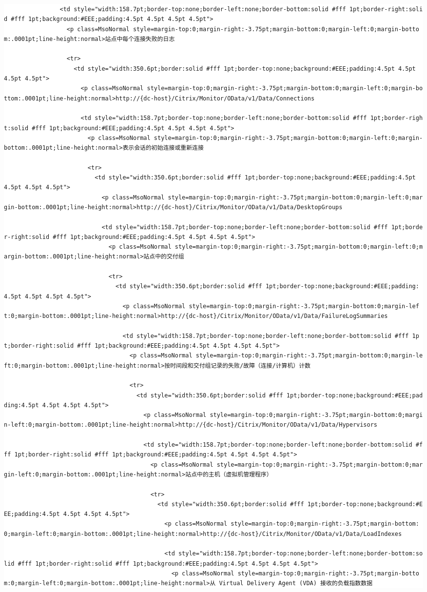                     <td style="width:158.7pt;border-top:none;border-left:none;border-bottom:solid #fff 1pt;border-right:solid #fff 1pt;background:#EEE;padding:4.5pt 4.5pt 4.5pt 4.5pt">
                      <p class=MsoNormal style=margin-top:0;margin-right:-3.75pt;margin-bottom:0;margin-left:0;margin-bottom:.0001pt;line-height:normal>站点中每个连接失败的日志
                      
                      <tr>
                        <td style="width:350.6pt;border:solid #fff 1pt;border-top:none;background:#EEE;padding:4.5pt 4.5pt 4.5pt 4.5pt">
                          <p class=MsoNormal style=margin-top:0;margin-right:-3.75pt;margin-bottom:0;margin-left:0;margin-bottom:.0001pt;line-height:normal>http://{dc-host}/Citrix/Monitor/OData/v1/Data/Connections
                          
                          <td style="width:158.7pt;border-top:none;border-left:none;border-bottom:solid #fff 1pt;border-right:solid #fff 1pt;background:#EEE;padding:4.5pt 4.5pt 4.5pt 4.5pt">
                            <p class=MsoNormal style=margin-top:0;margin-right:-3.75pt;margin-bottom:0;margin-left:0;margin-bottom:.0001pt;line-height:normal>表示会话的初始连接或重新连接
                            
                            <tr>
                              <td style="width:350.6pt;border:solid #fff 1pt;border-top:none;background:#EEE;padding:4.5pt 4.5pt 4.5pt 4.5pt">
                                <p class=MsoNormal style=margin-top:0;margin-right:-3.75pt;margin-bottom:0;margin-left:0;margin-bottom:.0001pt;line-height:normal>http://{dc-host}/Citrix/Monitor/OData/v1/Data/DesktopGroups
                                
                                <td style="width:158.7pt;border-top:none;border-left:none;border-bottom:solid #fff 1pt;border-right:solid #fff 1pt;background:#EEE;padding:4.5pt 4.5pt 4.5pt 4.5pt">
                                  <p class=MsoNormal style=margin-top:0;margin-right:-3.75pt;margin-bottom:0;margin-left:0;margin-bottom:.0001pt;line-height:normal>站点中的交付组
                                  
                                  <tr>
                                    <td style="width:350.6pt;border:solid #fff 1pt;border-top:none;background:#EEE;padding:4.5pt 4.5pt 4.5pt 4.5pt">
                                      <p class=MsoNormal style=margin-top:0;margin-right:-3.75pt;margin-bottom:0;margin-left:0;margin-bottom:.0001pt;line-height:normal>http://{dc-host}/Citrix/Monitor/OData/v1/Data/FailureLogSummaries
                                      
                                      <td style="width:158.7pt;border-top:none;border-left:none;border-bottom:solid #fff 1pt;border-right:solid #fff 1pt;background:#EEE;padding:4.5pt 4.5pt 4.5pt 4.5pt">
                                        <p class=MsoNormal style=margin-top:0;margin-right:-3.75pt;margin-bottom:0;margin-left:0;margin-bottom:.0001pt;line-height:normal>按时间段和交付组记录的失败/故障（连接/计算机）计数
                                        
                                        <tr>
                                          <td style="width:350.6pt;border:solid #fff 1pt;border-top:none;background:#EEE;padding:4.5pt 4.5pt 4.5pt 4.5pt">
                                            <p class=MsoNormal style=margin-top:0;margin-right:-3.75pt;margin-bottom:0;margin-left:0;margin-bottom:.0001pt;line-height:normal>http://{dc-host}/Citrix/Monitor/OData/v1/Data/Hypervisors
                                            
                                            <td style="width:158.7pt;border-top:none;border-left:none;border-bottom:solid #fff 1pt;border-right:solid #fff 1pt;background:#EEE;padding:4.5pt 4.5pt 4.5pt 4.5pt">
                                              <p class=MsoNormal style=margin-top:0;margin-right:-3.75pt;margin-bottom:0;margin-left:0;margin-bottom:.0001pt;line-height:normal>站点中的主机（虚拟机管理程序）
                                              
                                              <tr>
                                                <td style="width:350.6pt;border:solid #fff 1pt;border-top:none;background:#EEE;padding:4.5pt 4.5pt 4.5pt 4.5pt">
                                                  <p class=MsoNormal style=margin-top:0;margin-right:-3.75pt;margin-bottom:0;margin-left:0;margin-bottom:.0001pt;line-height:normal>http://{dc-host}/Citrix/Monitor/OData/v1/Data/LoadIndexes
                                                  
                                                  <td style="width:158.7pt;border-top:none;border-left:none;border-bottom:solid #fff 1pt;border-right:solid #fff 1pt;background:#EEE;padding:4.5pt 4.5pt 4.5pt 4.5pt">
                                                    <p class=MsoNormal style=margin-top:0;margin-right:-3.75pt;margin-bottom:0;margin-left:0;margin-bottom:.0001pt;line-height:normal>从 Virtual Delivery Agent (VDA) 接收的负载指数数据
                                                    